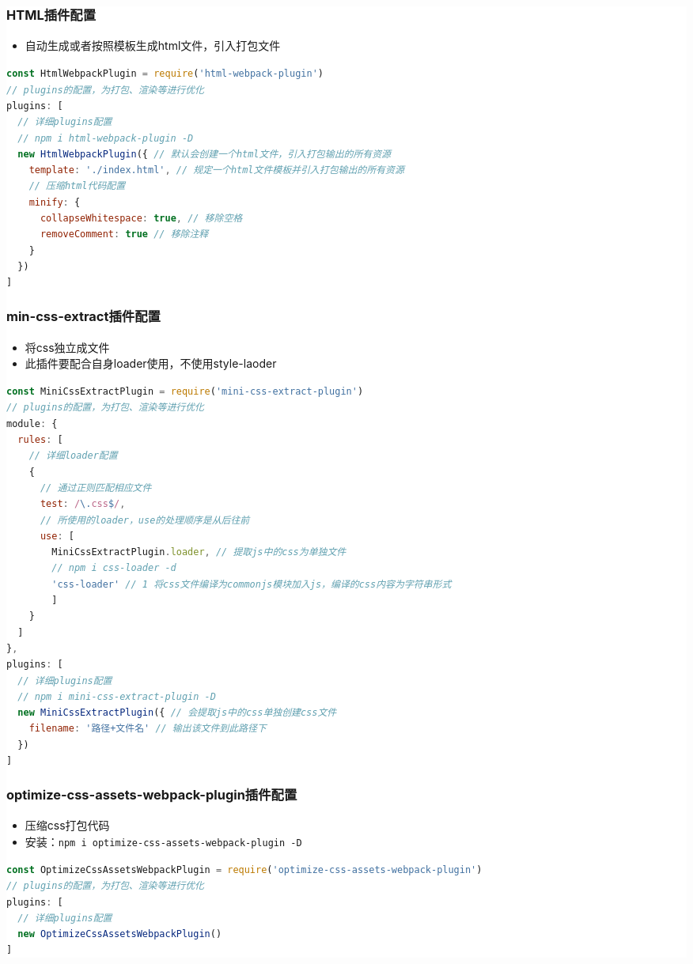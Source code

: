 ### HTML插件配置
* 自动生成或者按照模板生成html文件，引入打包文件
``` js
const HtmlWebpackPlugin = require('html-webpack-plugin')
// plugins的配置，为打包、渲染等进行优化
plugins: [
  // 详细plugins配置
  // npm i html-webpack-plugin -D
  new HtmlWebpackPlugin({ // 默认会创建一个html文件，引入打包输出的所有资源
    template: './index.html', // 规定一个html文件模板并引入打包输出的所有资源
    // 压缩html代码配置
    minify: {
      collapseWhitespace: true, // 移除空格
      removeComment: true // 移除注释
    }
  })
]
```

### min-css-extract插件配置
* 将css独立成文件
* 此插件要配合自身loader使用，不使用style-laoder
``` js
const MiniCssExtractPlugin = require('mini-css-extract-plugin')
// plugins的配置，为打包、渲染等进行优化
module: {
  rules: [
    // 详细loader配置
    {
      // 通过正则匹配相应文件
      test: /\.css$/,
      // 所使用的loader，use的处理顺序是从后往前
      use: [
        MiniCssExtractPlugin.loader, // 提取js中的css为单独文件
        // npm i css-loader -d
        'css-loader' // 1 将css文件编译为commonjs模块加入js，编译的css内容为字符串形式
        ]
    }
  ]
},
plugins: [
  // 详细plugins配置
  // npm i mini-css-extract-plugin -D
  new MiniCssExtractPlugin({ // 会提取js中的css单独创建css文件
    filename: '路径+文件名' // 输出该文件到此路径下
  })
]
```

### optimize-css-assets-webpack-plugin插件配置
* 压缩css打包代码
* 安装：`npm i optimize-css-assets-webpack-plugin -D`
``` js
const OptimizeCssAssetsWebpackPlugin = require('optimize-css-assets-webpack-plugin')
// plugins的配置，为打包、渲染等进行优化
plugins: [
  // 详细plugins配置
  new OptimizeCssAssetsWebpackPlugin()
]
```
